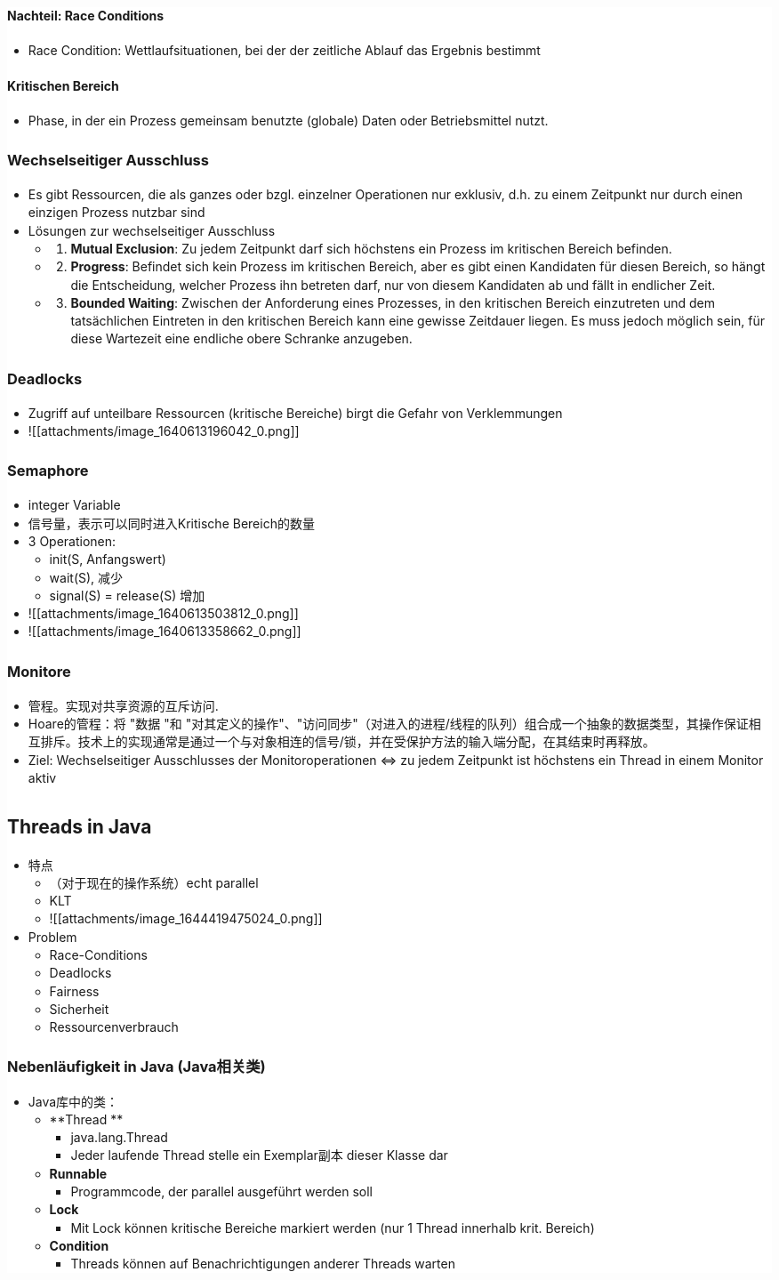 #### Nachteil: Race Conditions
- Race Condition: Wettlaufsituationen, bei der der zeitliche Ablauf das Ergebnis bestimmt

#### Kritischen Bereich
- Phase, in der ein Prozess gemeinsam benutzte (globale) Daten oder Betriebsmittel nutzt.

### Wechselseitiger Ausschluss
- Es gibt Ressourcen, die als ganzes oder bzgl. einzelner Operationen nur exklusiv, d.h. zu einem Zeitpunkt nur durch einen einzigen Prozess nutzbar sind
- Lösungen zur wechselseitiger Ausschluss
    - 1. **Mutual Exclusion**: Zu jedem Zeitpunkt darf sich höchstens ein Prozess im kritischen Bereich befinden.
    - 2. **Progress**: Befindet sich kein Prozess im kritischen Bereich, aber es gibt einen Kandidaten für diesen Bereich, so hängt die Entscheidung, welcher Prozess ihn betreten darf, nur von diesem Kandidaten ab und fällt in endlicher Zeit.
    - 3. **Bounded Waiting**: Zwischen der Anforderung eines Prozesses, in den kritischen Bereich einzutreten und dem tatsächlichen Eintreten in den kritischen Bereich kann eine gewisse Zeitdauer liegen. Es muss jedoch möglich sein, für diese Wartezeit eine endliche obere Schranke anzugeben.
### Deadlocks
- Zugriff auf unteilbare Ressourcen (kritische Bereiche) birgt die Gefahr von Verklemmungen
- ![[attachments/image_1640613196042_0.png]]
### Semaphore 
- integer Variable
- 信号量，表示可以同时进入Kritische Bereich的数量
- 3 Operationen:
    - init(S, Anfangswert)
    - wait(S), 减少
    - signal(S) = release(S) 增加
- ![[attachments/image_1640613503812_0.png]]
- ![[attachments/image_1640613358662_0.png]]
### Monitore
- 管程。实现对共享资源的互斥访问.
- Hoare的管程：将 "数据 "和 "对其定义的操作"、"访问同步"（对进入的进程/线程的队列）组合成一个抽象的数据类型，其操作保证相互排斥。技术上的实现通常是通过一个与对象相连的信号/锁，并在受保护方法的输入端分配，在其结束时再释放。
- Ziel:
  Wechselseitiger Ausschlusses der Monitoroperationen ⇔
  zu jedem Zeitpunkt ist höchstens ein Thread in einem Monitor aktiv
## Threads in Java 
- 特点
    - （对于现在的操作系统）echt parallel
    - KLT
    - ![[attachments/image_1644419475024_0.png]]
- Problem
    - Race-Conditions
    - Deadlocks
    - Fairness
    - Sicherheit
    - Ressourcenverbrauch
### Nebenläufigkeit in Java (Java相关类)
- Java库中的类：
    - **Thread **
        - java.lang.Thread
        - Jeder laufende Thread stelle ein Exemplar副本 dieser Klasse dar
    - **Runnable**
        - Programmcode, der parallel ausgeführt werden soll
    - **Lock**
        - Mit Lock können kritische Bereiche markiert werden (nur 1 Thread innerhalb krit. Bereich)
    - **Condition**
        - Threads können auf Benachrichtigungen anderer Threads warten